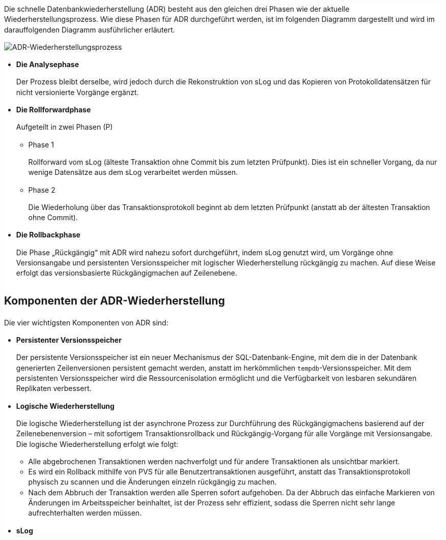 Die schnelle Datenbankwiederherstellung (ADR) besteht aus den gleichen drei Phasen wie der aktuelle Wiederherstellungsprozess. Wie diese Phasen für ADR durchgeführt werden, ist im folgenden Diagramm dargestellt und wird im darauffolgenden Diagramm ausführlicher erläutert.

![ADR-Wiederherstellungsprozess](./media/accelerated-database-recovery/adr-recovery-process.png)

- **Die Analysephase**

  Der Prozess bleibt derselbe, wird jedoch durch die Rekonstruktion von sLog und das Kopieren von Protokolldatensätzen für nicht versionierte Vorgänge ergänzt.
  
- **Die Rollforwardphase**

  Aufgeteilt in zwei Phasen (P)
  - Phase 1

      Rollforward vom sLog (älteste Transaktion ohne Commit bis zum letzten Prüfpunkt). Dies ist ein schneller Vorgang, da nur wenige Datensätze aus dem sLog verarbeitet werden müssen.

  - Phase 2

     Die Wiederholung über das Transaktionsprotokoll beginnt ab dem letzten Prüfpunkt (anstatt ab der ältesten Transaktion ohne Commit).

- **Die Rollbackphase**

   Die Phase „Rückgängig“ mit ADR wird nahezu sofort durchgeführt, indem sLog genutzt wird, um Vorgänge ohne Versionsangabe und persistenten Versionsspeicher mit logischer Wiederherstellung rückgängig zu machen. Auf diese Weise erfolgt das versionsbasierte Rückgängigmachen auf Zeilenebene.

## <a name="adr-recovery-components"></a>Komponenten der ADR-Wiederherstellung

Die vier wichtigsten Komponenten von ADR sind:

- **Persistenter Versionsspeicher**

  Der persistente Versionsspeicher ist ein neuer Mechanismus der SQL-Datenbank-Engine, mit dem die in der Datenbank generierten Zeilenversionen persistent gemacht werden, anstatt im herkömmlichen `tempdb`-Versionsspeicher. Mit dem persistenten Versionsspeicher wird die Ressourcenisolation ermöglicht und die Verfügbarkeit von lesbaren sekundären Replikaten verbessert.

- **Logische Wiederherstellung**

  Die logische Wiederherstellung ist der asynchrone Prozess zur Durchführung des Rückgängigmachens basierend auf der Zeilenebenenversion – mit sofortigem Transaktionsrollback und Rückgängig-Vorgang für alle Vorgänge mit Versionsangabe. Die logische Wiederherstellung erfolgt wie folgt:

  - Alle abgebrochenen Transaktionen werden nachverfolgt und für andere Transaktionen als unsichtbar markiert. 
  - Es wird ein Rollback mithilfe von PVS für alle Benutzertransaktionen ausgeführt, anstatt das Transaktionsprotokoll physisch zu scannen und die Änderungen einzeln rückgängig zu machen.
  - Nach dem Abbruch der Transaktion werden alle Sperren sofort aufgehoben. Da der Abbruch das einfache Markieren von Änderungen im Arbeitsspeicher beinhaltet, ist der Prozess sehr effizient, sodass die Sperren nicht sehr lange aufrechterhalten werden müssen.

- **sLog**
